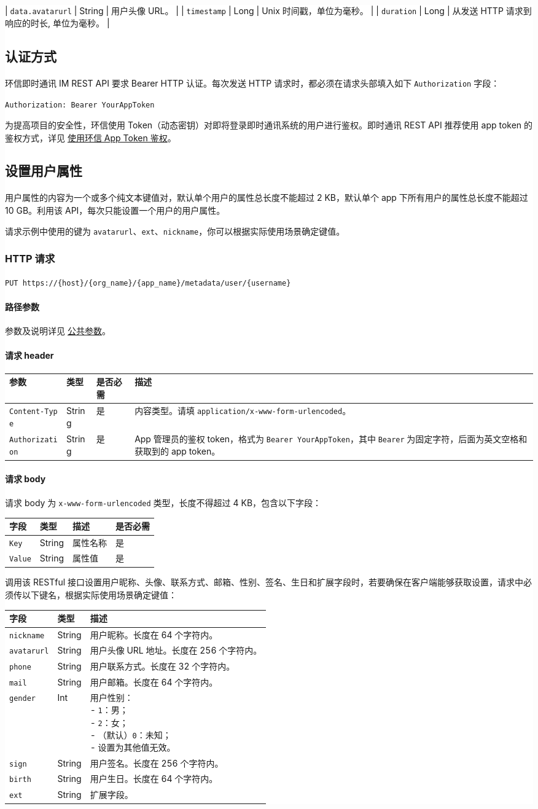 | `data.avatarurl`  | String | 用户头像 URL。                                                                 |
| `timestamp`       | Long   | Unix 时间戳，单位为毫秒。                                                      |
| `duration`        | Long   | 从发送 HTTP 请求到响应的时长, 单位为毫秒。                                     |

## 认证方式

环信即时通讯 IM REST API 要求 Bearer HTTP 认证。每次发送 HTTP 请求时，都必须在请求头部填入如下 `Authorization` 字段：

`Authorization: Bearer YourAppToken`

为提高项目的安全性，环信使用 Token（动态密钥）对即将登录即时通讯系统的用户进行鉴权。即时通讯 REST API 推荐使用 app token 的 鉴权方式，详见 [使用环信 App Token 鉴权](easemob_app_token.html)。

## 设置用户属性

用户属性的内容为一个或多个纯文本键值对，默认单个用户的属性总长度不能超过 2 KB，默认单个 app 下所有用户的属性总长度不能超过 10 GB。利用该 API，每次只能设置一个用户的用户属性。

请求示例中使用的键为 `avatarurl`、`ext`、`nickname`，你可以根据实际使用场景确定键值。

### HTTP 请求

```http
PUT https://{host}/{org_name}/{app_name}/metadata/user/{username}
```

#### 路径参数

参数及说明详见 [公共参数](#公共参数)。

#### 请求 header

| 参数            | 类型   | 是否必需 | 描述                                                                                                                 |
| :-------------- | :----- | :------- | :------------------------------------------------------------------------------------------------------------------- |
| `Content-Type`  | String | 是       | 内容类型。请填 `application/x-www-form-urlencoded`。                                                                 |
| `Authorization` | String | 是       | App 管理员的鉴权 token，格式为 `Bearer YourAppToken`，其中 `Bearer` 为固定字符，后面为英文空格和获取到的 app token。 |

#### 请求 body

请求 body 为 `x-www-form-urlencoded` 类型，长度不得超过 4 KB，包含以下字段：

| 字段    | 类型   | 描述     | 是否必需 |
| :------ | :----- | :------- | :------- |
| `Key`   | String | 属性名称 | 是       |
| `Value` | String | 属性值   | 是       |

调用该 RESTful 接口设置用户昵称、头像、联系方式、邮箱、性别、签名、生日和扩展字段时，若要确保在客户端能够获取设置，请求中必须传以下键名，根据实际使用场景确定键值：

| 字段        | 类型   | 描述                                                                                              |
| :---------- | :----- | :------------------------------------------------------------------------------------------------ |
| `nickname`  | String | 用户昵称。长度在 64 个字符内。                                                                    |
| `avatarurl` | String | 用户头像 URL 地址。长度在 256 个字符内。                                                          |
| `phone`     | String | 用户联系方式。长度在 32 个字符内。                                                                |
| `mail`      | String | 用户邮箱。长度在 64 个字符内。                                                                    |
| `gender`    | Int    | 用户性别：<br/> - `1`：男；<br/> - `2`：女；<br/> - （默认）`0`：未知；<br/> - 设置为其他值无效。 |
| `sign`      | String | 用户签名。长度在 256 个字符内。                                                                   |
| `birth`     | String | 用户生日。长度在 64 个字符内。                                                                    |
| `ext`       | String | 扩展字段。                                                                                        |
